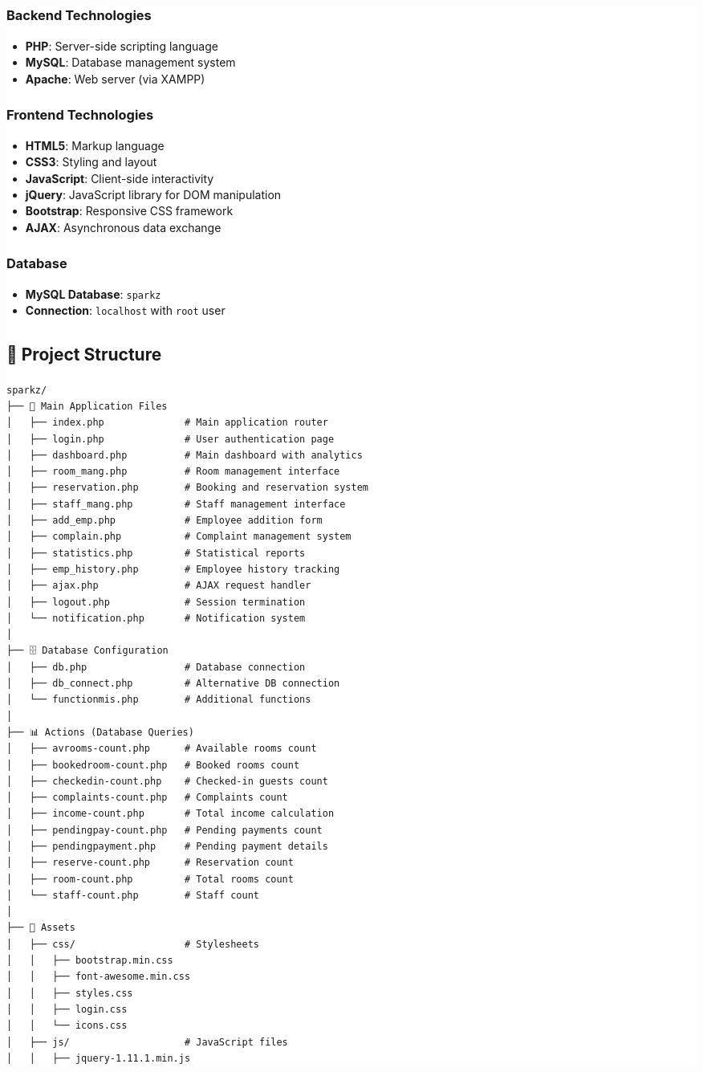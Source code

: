 ### Backend Technologies
- **PHP**: Server-side scripting language
- **MySQL**: Database management system
- **Apache**: Web server (via XAMPP)

### Frontend Technologies
- **HTML5**: Markup language
- **CSS3**: Styling and layout
- **JavaScript**: Client-side interactivity
- **jQuery**: JavaScript library for DOM manipulation
- **Bootstrap**: Responsive CSS framework
- **AJAX**: Asynchronous data exchange

### Database
- **MySQL Database**: `sparkz`
- **Connection**: `localhost` with `root` user

## 📁 Project Structure

```
sparkz/
├── 📄 Main Application Files
│   ├── index.php              # Main application router
│   ├── login.php              # User authentication page
│   ├── dashboard.php          # Main dashboard with analytics
│   ├── room_mang.php          # Room management interface
│   ├── reservation.php        # Booking and reservation system
│   ├── staff_mang.php         # Staff management interface
│   ├── add_emp.php            # Employee addition form
│   ├── complain.php           # Complaint management system
│   ├── statistics.php         # Statistical reports
│   ├── emp_history.php        # Employee history tracking
│   ├── ajax.php               # AJAX request handler
│   ├── logout.php             # Session termination
│   └── notification.php       # Notification system
│
├── 🗄️ Database Configuration
│   ├── db.php                 # Database connection
│   ├── db_connect.php         # Alternative DB connection
│   └── functionmis.php        # Additional functions
│
├── 📊 Actions (Database Queries)
│   ├── avrooms-count.php      # Available rooms count
│   ├── bookedroom-count.php   # Booked rooms count
│   ├── checkedin-count.php    # Checked-in guests count
│   ├── complaints-count.php   # Complaints count
│   ├── income-count.php       # Total income calculation
│   ├── pendingpay-count.php   # Pending payments count
│   ├── pendingpayment.php     # Pending payment details
│   ├── reserve-count.php      # Reservation count
│   ├── room-count.php         # Total rooms count
│   └── staff-count.php        # Staff count
│
├── 🎨 Assets
│   ├── css/                   # Stylesheets
│   │   ├── bootstrap.min.css
│   │   ├── font-awesome.min.css
│   │   ├── styles.css
│   │   ├── login.css
│   │   └── icons.css
│   ├── js/                    # JavaScript files
│   │   ├── jquery-1.11.1.min.js
```